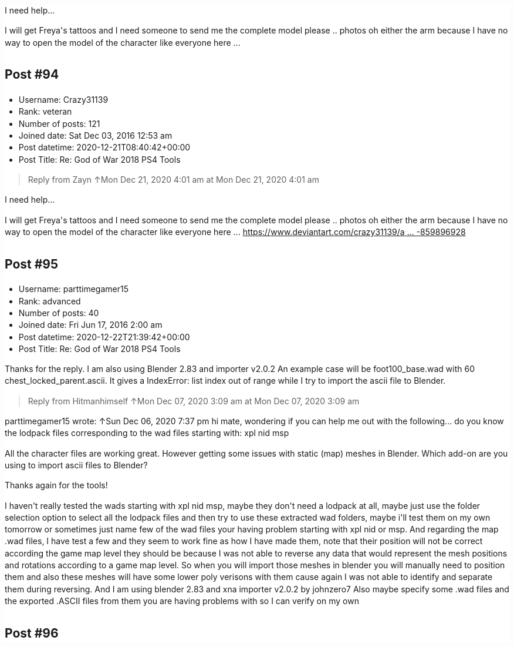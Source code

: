 I need help...

I will get Freya's tattoos and I need someone to send me the complete model please ..
photos oh either the arm because I have no way to open the model of the character like everyone here ...
## Post #94
- Username: Crazy31139
- Rank: veteran
- Number of posts: 121
- Joined date: Sat Dec 03, 2016 12:53 am
- Post datetime: 2020-12-21T08:40:42+00:00
- Post Title: Re: God of War 2018 PS4 Tools

> Reply from Zayn ↑Mon Dec 21, 2020 4:01 am at Mon Dec 21, 2020 4:01 am
>
> 
I need help...

I will get Freya's tattoos and I need someone to send me the complete model please ..
photos oh either the arm because I have no way to open the model of the character like everyone here ...
[https://www.deviantart.com/crazy31139/a ... -859896928](https://www.deviantart.com/crazy31139/art/God-of-War-Freya-859896928)
## Post #95
- Username: parttimegamer15
- Rank: advanced
- Number of posts: 40
- Joined date: Fri Jun 17, 2016 2:00 am
- Post datetime: 2020-12-22T21:39:42+00:00
- Post Title: Re: God of War 2018 PS4 Tools

Thanks for the reply. I am also using Blender 2.83 and importer v2.0.2
An example case will be foot100_base.wad with 60 chest_locked_parent.ascii. It gives a IndexError: list index out of range while I try to import the ascii file to Blender. 


> Reply from Hitmanhimself ↑Mon Dec 07, 2020 3:09 am at Mon Dec 07, 2020 3:09 am
>
> 
parttimegamer15 wrote: ↑Sun Dec 06, 2020 7:37 pm
hi mate, wondering if you can help me out with the following...
do you know the lodpack files corresponding to the wad files starting with:
xpl
nid
msp

All the character files are working great. However getting some issues with static (map) meshes in Blender. Which add-on are you using to import ascii files to Blender?

Thanks again for the tools!


I haven't really tested the wads starting with xpl nid msp, maybe they don't need a lodpack at all, maybe just use the folder selection option to select all the lodpack files and then try to use these extracted wad folders, maybe i'll test them on my own tomorrow or sometimes just name few of the wad files your having problem starting with xpl nid or msp. And regarding the map .wad files, I have test a few and they seem to work fine as how I have made them, note that their position will not be correct according the game map level they should be because I was not able to reverse any data that would represent the mesh positions and rotations according to a game map level. So when you will import those meshes in blender you will manually need to position them and also these meshes will have some lower poly verisons with them cause again I was not able to identify and separate them during reversing. And I am using blender 2.83 and xna importer v2.0.2 by johnzero7
Also maybe specify some .wad files and the exported .ASCII files from them you are having problems with so I can verify on my own
## Post #96